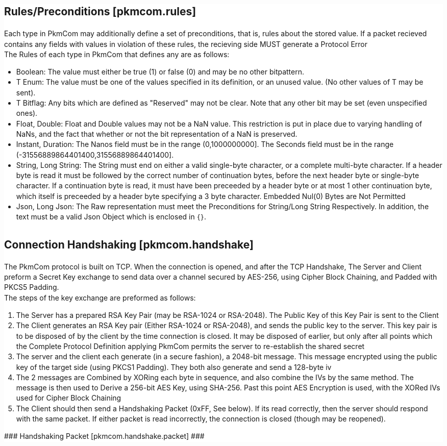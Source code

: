 ## Rules/Preconditions [pkmcom.rules] ##


Each type in PkmCom may additionally define a set of preconditions, that is, rules about the stored value. If a packet recieved contains any fields with values in violation of these rules, the recieving side MUST generate a Protocol Error<br/>
The Rules of each type in PkmCom that defines any are as follows: 
* Boolean: The value must either be true (1) or false (0) and may be no other bitpattern. 
* T Enum: The value must be one of the values specified in its definition, or an unused value. (No other values of T may be sent). 
* T Bitflag: Any bits which are defined as "Reserved" may not be clear. Note that any other bit may be set (even unspecified ones). 
* Float, Double: Float and Double values may not be a NaN value. This restriction is put in place due to varying handling of NaNs, and the fact that whether or not the bit representation of a NaN is preserved. 
* Instant, Duration: The Nanos field must be in the range (0,1000000000]. The Seconds field must be in the range (-31556889864401400,31556889864401400].
* String, Long String: The String must end on either a valid single-byte character, or a complete multi-byte character. If a header byte is read it must be followed by the correct number of continuation bytes, before the next header byte or single-byte character. If a continuation byte is read, it must have been preceeded by a header byte or at most 1 other continuation byte, which itself is preceeded by a header byte specifying a 3 byte character. Embedded Nul(0) Bytes are Not Permitted
* Json, Long Json: The Raw representation must meet the Preconditions for String/Long String Respectively. In addition, the text must be a valid Json Object which is enclosed in `{}`. 


## Connection Handshaking [pkmcom.handshake] ##


The PkmCom protocol is built on TCP. When the connection is opened, and after the TCP Handshake, The Server and Client preform a Secret Key exchange to send data over a channel secured by AES-256, using Cipher Block Chaining, and Padded with PKCS5 Padding.<br/>
The steps of the key exchange are preformed as follows:
<ol type="1">
<li>The Server has a prepared RSA Key Pair (may be RSA-1024 or RSA-2048). The Public Key of this Key Pair is sent to the Client</li>
<li>The Client generates an RSA Key pair (Either RSA-1024 or RSA-2048), and sends the public key to the server. This key pair is to be disposed of by the client by the time connection is closed. It may be disposed of earlier, but only after all points which the Complete Protocol Definition applying PkmCom permits the server to re-establish the shared secret</li>
<li>The server and the client each generate (in a secure fashion), a 2048-bit message. This message encrypted using the public key of the target side (using PKCS1 Padding). They both also generate and send a 128-byte iv</li>
<li>The 2 messages are Combined by XORing each byte in sequence, and also combine the IVs by the same method. The message is then used to Derive a 256-bit AES Key, using SHA-256. Past this point AES Encryption is used, with the XORed IVs used for Cipher Block Chaining</li>
<li>The Client should then send a Handshaking Packet (0xFF, See below). If its read correctly, then the server should respond with the same packet. If either packet is read incorrectly, the connection is closed (though may be reopened).</li>
</ol>
### Handshaking Packet [pkmcom.handshake.packet] ###
